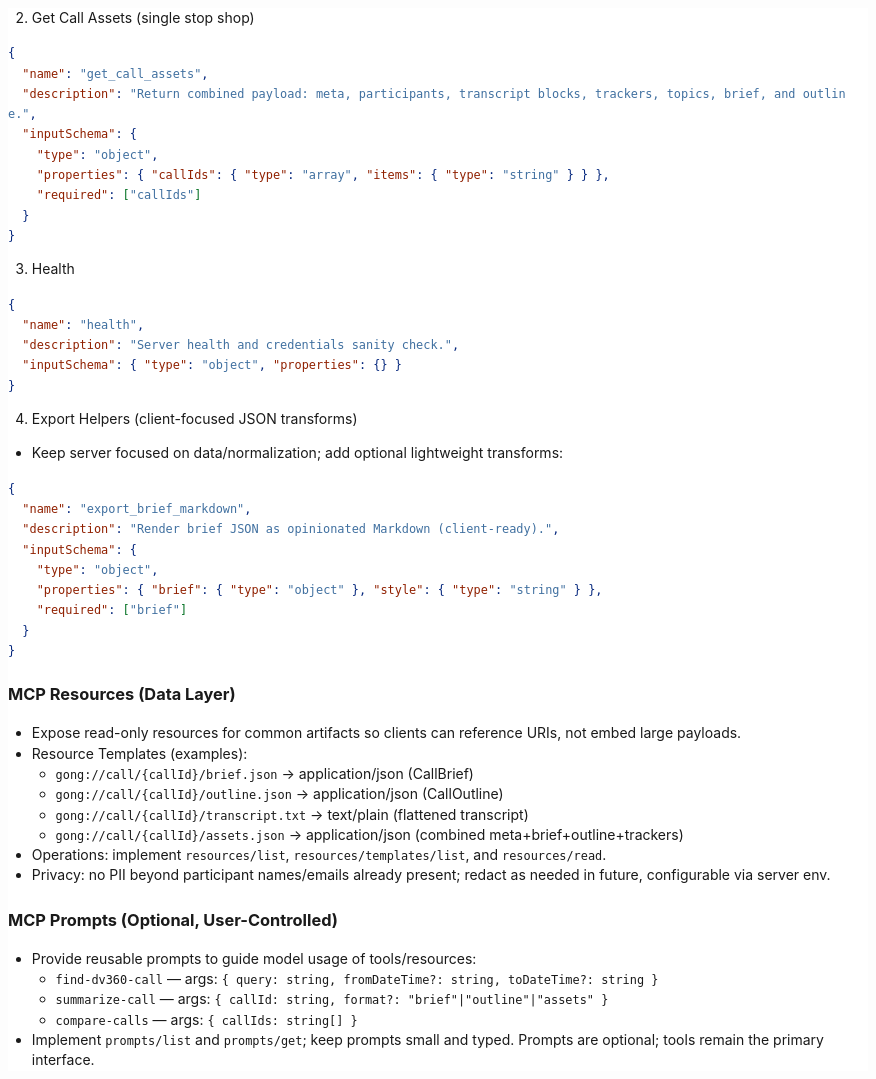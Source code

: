 2) Get Call Assets (single stop shop)
```json
{
  "name": "get_call_assets",
  "description": "Return combined payload: meta, participants, transcript blocks, trackers, topics, brief, and outline.",
  "inputSchema": {
    "type": "object",
    "properties": { "callIds": { "type": "array", "items": { "type": "string" } } },
    "required": ["callIds"]
  }
}
```

3) Health
```json
{
  "name": "health",
  "description": "Server health and credentials sanity check.",
  "inputSchema": { "type": "object", "properties": {} }
}
```

4) Export Helpers (client-focused JSON transforms)
- Keep server focused on data/normalization; add optional lightweight transforms:
```json
{
  "name": "export_brief_markdown",
  "description": "Render brief JSON as opinionated Markdown (client-ready).",
  "inputSchema": {
    "type": "object",
    "properties": { "brief": { "type": "object" }, "style": { "type": "string" } },
    "required": ["brief"]
  }
}
```

### MCP Resources (Data Layer)
- Expose read-only resources for common artifacts so clients can reference URIs, not embed large payloads.
- Resource Templates (examples):
  - `gong://call/{callId}/brief.json` → application/json (CallBrief)
  - `gong://call/{callId}/outline.json` → application/json (CallOutline)
  - `gong://call/{callId}/transcript.txt` → text/plain (flattened transcript)
  - `gong://call/{callId}/assets.json` → application/json (combined meta+brief+outline+trackers)
- Operations: implement `resources/list`, `resources/templates/list`, and `resources/read`.
- Privacy: no PII beyond participant names/emails already present; redact as needed in future, configurable via server env.

### MCP Prompts (Optional, User-Controlled)
- Provide reusable prompts to guide model usage of tools/resources:
  - `find-dv360-call` — args: `{ query: string, fromDateTime?: string, toDateTime?: string }`
  - `summarize-call` — args: `{ callId: string, format?: "brief"|"outline"|"assets" }`
  - `compare-calls` — args: `{ callIds: string[] }`
- Implement `prompts/list` and `prompts/get`; keep prompts small and typed. Prompts are optional; tools remain the primary interface.
